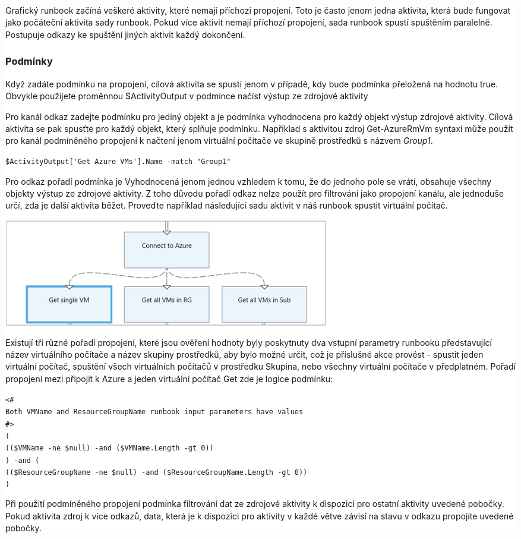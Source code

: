 Grafický runbook začíná veškeré aktivity, které nemají příchozí propojení. Toto je často jenom jedna aktivita, která bude fungovat jako počáteční aktivita sady runbook. Pokud více aktivit nemají příchozí propojení, sada runbook spustí spuštěním paralelně. Postupuje odkazy ke spuštění jiných aktivit každý dokončení.

### <a name="conditions"></a>Podmínky

Když zadáte podmínku na propojení, cílová aktivita se spustí jenom v případě, kdy bude podmínka přeložená na hodnotu true. Obvykle použijete proměnnou $ActivityOutput v podmínce načíst výstup ze zdrojové aktivity

Pro kanál odkaz zadejte podmínku pro jediný objekt a je podmínka vyhodnocena pro každý objekt výstup zdrojové aktivity. Cílová aktivita se pak spusťte pro každý objekt, který splňuje podmínku. Například s aktivitou zdroj Get-AzureRmVm syntaxi může použít pro kanál podmíněného propojení k načtení jenom virtuální počítače ve skupině prostředků s názvem *Group1*.

```powershell-interactive
$ActivityOutput['Get Azure VMs'].Name -match "Group1"
```

Pro odkaz pořadí podmínka je Vyhodnocená jenom jednou vzhledem k tomu, že do jednoho pole se vrátí, obsahuje všechny objekty výstup ze zdrojové aktivity. Z toho důvodu pořadí odkaz nelze použít pro filtrování jako propojení kanálu, ale jednoduše určí, zda je další aktivita běžet. Proveďte například následující sadu aktivit v náš runbook spustit virtuální počítač.

![Podmíněného propojení s pořadí](media/automation-graphical-authoring-intro/runbook-conditional-links-sequence.png)

Existují tři různé pořadí propojení, které jsou ověření hodnoty byly poskytnuty dva vstupní parametry runbooku představující název virtuálního počítače a název skupiny prostředků, aby bylo možné určit, což je příslušné akce provést - spustit jeden virtuální počítač, spuštění všech virtuálních počítačů v prostředku Skupina, nebo všechny virtuální počítače v předplatném. Pořadí propojení mezi připojit k Azure a jeden virtuální počítač Get zde je logice podmínku:

```powershell-interactive
<#
Both VMName and ResourceGroupName runbook input parameters have values
#>
(
(($VMName -ne $null) -and ($VMName.Length -gt 0))
) -and (
(($ResourceGroupName -ne $null) -and ($ResourceGroupName.Length -gt 0))
)
```

Při použití podmíněného propojení podmínka filtrování dat ze zdrojové aktivity k dispozici pro ostatní aktivity uvedené pobočky. Pokud aktivita zdroj k více odkazů, data, která je k dispozici pro aktivity v každé větve závisí na stavu v odkazu propojíte uvedené pobočky.
